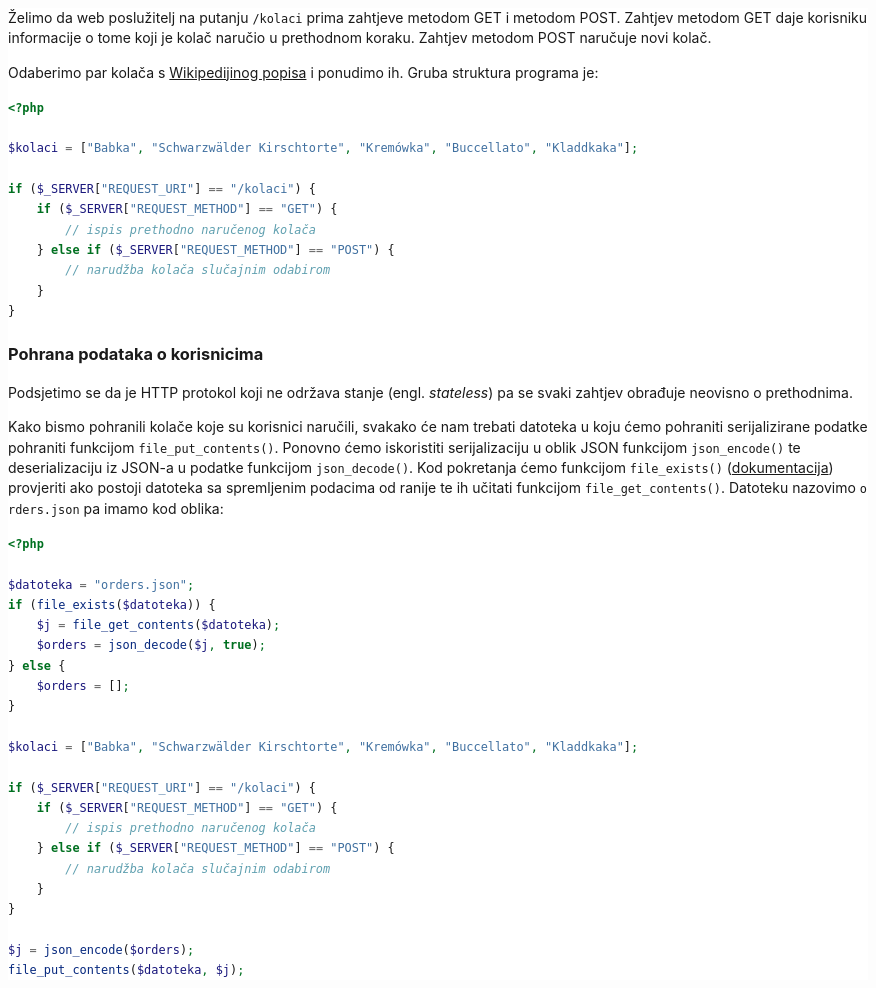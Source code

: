 Želimo da web poslužitelj na putanju `/kolaci` prima zahtjeve metodom GET i metodom POST. Zahtjev metodom GET daje korisniku informacije o tome koji je kolač naručio u prethodnom koraku. Zahtjev metodom POST naručuje novi kolač.

Odaberimo par kolača s [Wikipedijinog popisa](https://en.wikipedia.org/wiki/List_of_cakes) i ponudimo ih. Gruba struktura programa je:

``` php
<?php

$kolaci = ["Babka", "Schwarzwälder Kirschtorte", "Kremówka", "Buccellato", "Kladdkaka"];

if ($_SERVER["REQUEST_URI"] == "/kolaci") {
    if ($_SERVER["REQUEST_METHOD"] == "GET") {
        // ispis prethodno naručenog kolača
    } else if ($_SERVER["REQUEST_METHOD"] == "POST") {
        // narudžba kolača slučajnim odabirom
    }
}
```

### Pohrana podataka o korisnicima

Podsjetimo se da je HTTP protokol koji ne održava stanje (engl. *stateless*) pa se svaki zahtjev obrađuje neovisno o prethodnima.

Kako bismo pohranili kolače koje su korisnici naručili, svakako će nam trebati datoteka u koju ćemo pohraniti serijalizirane podatke pohraniti funkcijom `file_put_contents()`. Ponovno ćemo iskoristiti serijalizaciju u oblik JSON funkcijom `json_encode()` te deserializaciju iz JSON-a u podatke funkcijom `json_decode()`. Kod pokretanja ćemo funkcijom `file_exists()` ([dokumentacija](https://www.php.net/manual/en/function.file-exists.php)) provjeriti ako postoji datoteka sa spremljenim podacima od ranije te ih učitati funkcijom `file_get_contents()`. Datoteku nazovimo `orders.json` pa imamo kod oblika:

``` php
<?php

$datoteka = "orders.json";
if (file_exists($datoteka)) {
    $j = file_get_contents($datoteka);
    $orders = json_decode($j, true);
} else {
    $orders = [];
}

$kolaci = ["Babka", "Schwarzwälder Kirschtorte", "Kremówka", "Buccellato", "Kladdkaka"];

if ($_SERVER["REQUEST_URI"] == "/kolaci") {
    if ($_SERVER["REQUEST_METHOD"] == "GET") {
        // ispis prethodno naručenog kolača
    } else if ($_SERVER["REQUEST_METHOD"] == "POST") {
        // narudžba kolača slučajnim odabirom
    }
}

$j = json_encode($orders);
file_put_contents($datoteka, $j);
```
